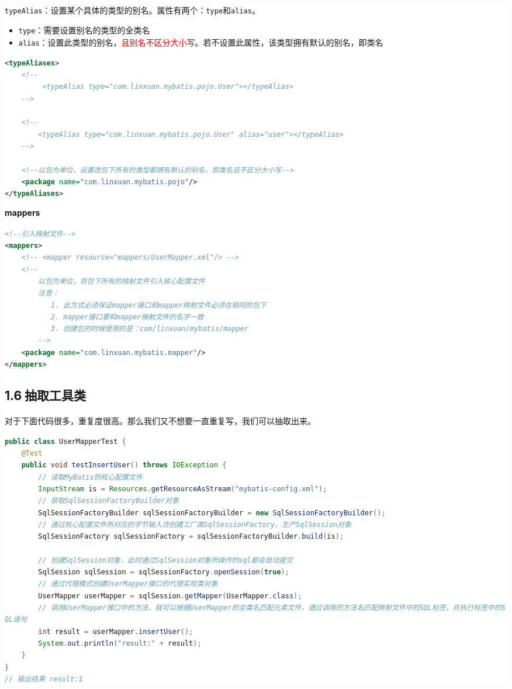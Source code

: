 `typeAlias`：设置某个具体的类型的别名。属性有两个：`type`和`alias`。

- `type`：需要设置别名的类型的全类名
- `alias`：设置此类型的别名，<font color = "red">且别名不区分大小写</font>。若不设置此属性，该类型拥有默认的别名，即类名

```xml
<typeAliases>
    <!--
         <typeAlias type="com.linxuan.mybatis.pojo.User"></typeAlias>
    -->
    
    <!--
   		<typeAlias type="com.linxuan.mybatis.pojo.User" alias="user"></typeAlias>
  	-->
    
    <!--以包为单位，设置改包下所有的类型都拥有默认的别名，即类名且不区分大小写-->
    <package name="com.linxuan.mybatis.pojo"/>
</typeAliases>
```

**mappers**

```xml
<!--引入映射文件-->
<mappers>
    <!-- <mapper resource="mappers/UserMapper.xml"/> -->
    <!--
        以包为单位，将包下所有的映射文件引入核心配置文件
        注意：
           1. 此方式必须保证mapper接口和mapper映射文件必须在相同的包下
           2. mapper接口要和mapper映射文件的名字一致
		   3. 创建包的时候使用的是：com/linxuan/mybatis/mapper
        -->
    <package name="com.linxuan.mybatis.mapper"/>
</mappers>
```

## 1.6 抽取工具类

对于下面代码很多，重复度很高。那么我们又不想要一直重复写，我们可以抽取出来。

```java
public class UserMapperTest {
    @Test
    public void testInsertUser() throws IOException {
        // 读取MyBatis的核心配置文件
        InputStream is = Resources.getResourceAsStream("mybatis-config.xml");
        // 获取SqlSessionFactoryBuilder对象
        SqlSessionFactoryBuilder sqlSessionFactoryBuilder = new SqlSessionFactoryBuilder();
        // 通过核心配置文件所对应的字节输入流创建工厂类SqlSessionFactory，生产SqlSession对象
        SqlSessionFactory sqlSessionFactory = sqlSessionFactoryBuilder.build(is);
        
	    // 创建SqlSession对象，此时通过SqlSession对象所操作的sql都会自动提交  
		SqlSession sqlSession = sqlSessionFactory.openSession(true);
        // 通过代理模式创建UserMapper接口的代理实现类对象
        UserMapper userMapper = sqlSession.getMapper(UserMapper.class);
        // 调用UserMapper接口中的方法，就可以根据UserMapper的全类名匹配元素文件，通过调用的方法名匹配映射文件中的SQL标签，并执行标签中的SQL语句
        int result = userMapper.insertUser();
        System.out.println("result:" + result);
    }
}
// 输出结果 result:1
```
